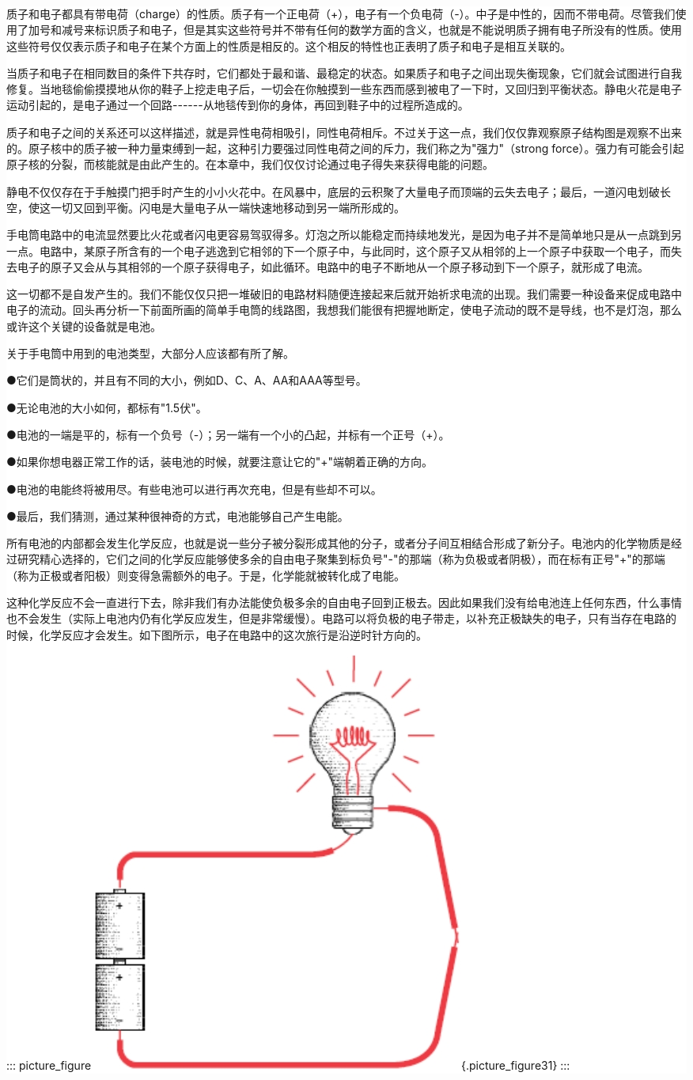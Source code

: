 质子和电子都具有带电荷（charge）的性质。质子有一个正电荷（+），电子有一个负电荷（-）。中子是中性的，因而不带电荷。尽管我们使用了加号和减号来标识质子和电子，但是其实这些符号并不带有任何的数学方面的含义，也就是不能说明质子拥有电子所没有的性质。使用这些符号仅仅表示质子和电子在某个方面上的性质是相反的。这个相反的特性也正表明了质子和电子是相互关联的。

当质子和电子在相同数目的条件下共存时，它们都处于最和谐、最稳定的状态。如果质子和电子之间出现失衡现象，它们就会试图进行自我修复。当地毯偷偷摸摸地从你的鞋子上挖走电子后，一切会在你触摸到一些东西而感到被电了一下时，又回归到平衡状态。静电火花是电子运动引起的，是电子通过一个回路------从地毯传到你的身体，再回到鞋子中的过程所造成的。

质子和电子之间的关系还可以这样描述，就是异性电荷相吸引，同性电荷相斥。不过关于这一点，我们仅仅靠观察原子结构图是观察不出来的。原子核中的质子被一种力量束缚到一起，这种引力要强过同性电荷之间的斥力，我们称之为"强力"（strong force）。强力有可能会引起原子核的分裂，而核能就是由此产生的。在本章中，我们仅仅讨论通过电子得失来获得电能的问题。

静电不仅仅存在于手触摸门把手时产生的小小火花中。在风暴中，底层的云积聚了大量电子而顶端的云失去电子；最后，一道闪电划破长空，使这一切又回到平衡。闪电是大量电子从一端快速地移动到另一端所形成的。

手电筒电路中的电流显然要比火花或者闪电更容易驾驭得多。灯泡之所以能稳定而持续地发光，是因为电子并不是简单地只是从一点跳到另一点。电路中，某原子所含有的一个电子逃逸到它相邻的下一个原子中，与此同时，这个原子又从相邻的上一个原子中获取一个电子，而失去电子的原子又会从与其相邻的一个原子获得电子，如此循环。电路中的电子不断地从一个原子移动到下一个原子，就形成了电流。

这一切都不是自发产生的。我们不能仅仅只把一堆破旧的电路材料随便连接起来后就开始祈求电流的出现。我们需要一种设备来促成电路中电子的流动。回头再分析一下前面所画的简单手电筒的线路图，我想我们能很有把握地断定，使电子流动的既不是导线，也不是灯泡，那么或许这个关键的设备就是电池。

关于手电筒中用到的电池类型，大部分人应该都有所了解。

●它们是筒状的，并且有不同的大小，例如D、C、A、AA和AAA等型号。

●无论电池的大小如何，都标有"1.5伏"。

●电池的一端是平的，标有一个负号（-）；另一端有一个小的凸起，并标有一个正号（+）。

●如果你想电器正常工作的话，装电池的时候，就要注意让它的"+"端朝着正确的方向。

●电池的电能终将被用尽。有些电池可以进行再次充电，但是有些却不可以。

●最后，我们猜测，通过某种很神奇的方式，电池能够自己产生电能。

所有电池的内部都会发生化学反应，也就是说一些分子被分裂形成其他的分子，或者分子间互相结合形成了新分子。电池内的化学物质是经过研究精心选择的，它们之间的化学反应能够使多余的自由电子聚集到标负号"-"的那端（称为负极或者阴极），而在标有正号"+"的那端（称为正极或者阳极）则变得急需额外的电子。于是，化学能就被转化成了电能。

这种化学反应不会一直进行下去，除非我们有办法能使负极多余的自由电子回到正极去。因此如果我们没有给电池连上任何东西，什么事情也不会发生（实际上电池内仍有化学反应发生，但是非常缓慢）。电路可以将负极的电子带走，以补充正极缺失的电子，只有当存在电路的时候，化学反应才会发生。如下图所示，电子在电路中的这次旅行是沿逆时针方向的。

::: picture_figure
![img](./images/00037.jpeg){.picture_figure31}
:::

